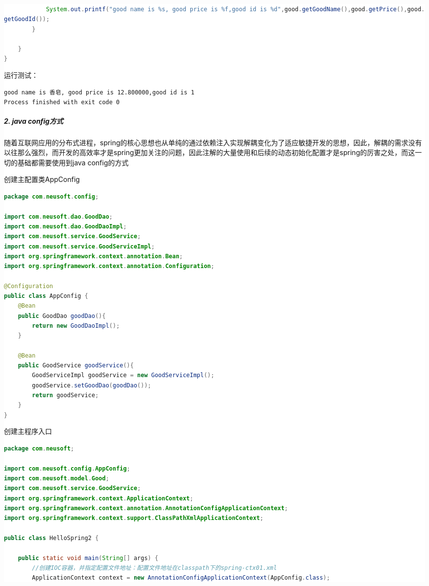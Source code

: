 ```java
            System.out.printf("good name is %s, good price is %f,good id is %d",good.getGoodName(),good.getPrice(),good.getGoodId());
        }

    }
}
```

运行测试：

```
good name is 香皂, good price is 12.800000,good id is 1
Process finished with exit code 0
```

##### 2. java config方式

​	随着互联网应用的分布式进程，spring的核心思想也从单纯的通过依赖注入实现解耦变化为了适应敏捷开发的思想，因此，解耦的需求没有以往那么强烈，而开发的高效率才是spring更加关注的问题，因此注解的大量使用和后续的动态初始化配置才是spring的厉害之处，而这一切的基础都需要使用到java config的方式

创建主配置类AppConfig

```java
package com.neusoft.config;

import com.neusoft.dao.GoodDao;
import com.neusoft.dao.GoodDaoImpl;
import com.neusoft.service.GoodService;
import com.neusoft.service.GoodServiceImpl;
import org.springframework.context.annotation.Bean;
import org.springframework.context.annotation.Configuration;

@Configuration
public class AppConfig {
    @Bean
    public GoodDao goodDao(){
        return new GoodDaoImpl();
    }

    @Bean
    public GoodService goodService(){
        GoodServiceImpl goodService = new GoodServiceImpl();
        goodService.setGoodDao(goodDao());
        return goodService;
    }
}

```

创建主程序入口

```java
package com.neusoft;

import com.neusoft.config.AppConfig;
import com.neusoft.model.Good;
import com.neusoft.service.GoodService;
import org.springframework.context.ApplicationContext;
import org.springframework.context.annotation.AnnotationConfigApplicationContext;
import org.springframework.context.support.ClassPathXmlApplicationContext;

public class HelloSpring2 {

    public static void main(String[] args) {
        //创建IOC容器，并指定配置文件地址：配置文件地址在classpath下的spring-ctx01.xml
        ApplicationContext context = new AnnotationConfigApplicationContext(AppConfig.class);

```